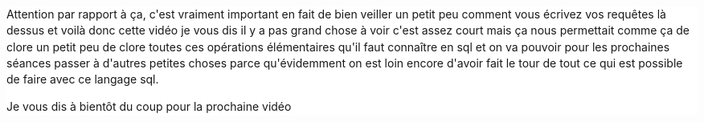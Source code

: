 Attention par rapport à ça, c'est vraiment important en fait de bien veiller un petit peu comment vous écrivez vos requêtes là dessus et voilà donc cette vidéo je vous dis il y a pas grand chose à voir c'est assez court mais ça nous permettait comme ça de clore un petit peu de clore toutes ces opérations élémentaires qu'il faut connaître en sql et on va pouvoir pour les prochaines séances passer à d'autres petites choses parce qu'évidemment on est loin encore d'avoir fait le tour de tout ce qui est possible de faire avec ce langage sql.

Je vous dis à bientôt du coup pour la prochaine vidéo